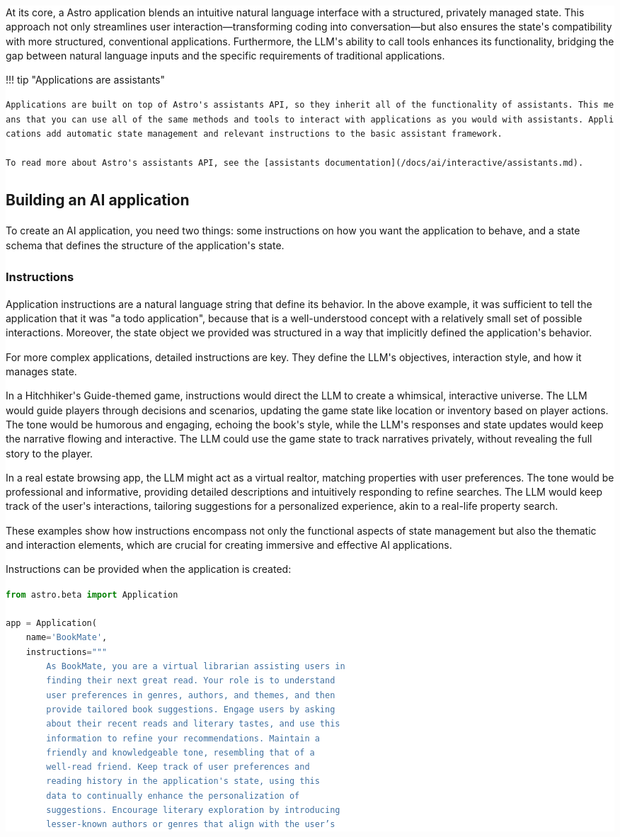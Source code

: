 At its core, a Astro application blends an intuitive natural language interface with a structured, privately managed state. This approach not only streamlines user interaction—transforming coding into conversation—but also ensures the state's compatibility with more structured, conventional applications. Furthermore, the LLM's ability to call tools enhances its functionality, bridging the gap between natural language inputs and the specific requirements of traditional applications.


!!! tip "Applications are assistants"

    Applications are built on top of Astro's assistants API, so they inherit all of the functionality of assistants. This means that you can use all of the same methods and tools to interact with applications as you would with assistants. Applications add automatic state management and relevant instructions to the basic assistant framework. 

    To read more about Astro's assistants API, see the [assistants documentation](/docs/ai/interactive/assistants.md).

## Building an AI application

To create an AI application, you need two things: some instructions on how you want the application to behave, and a state schema that defines the structure of the application's state. 

### Instructions

Application instructions are a natural language string that define its behavior. In the above example, it was sufficient to tell the application that it was "a todo application", because that is a well-understood concept with a relatively small set of possible interactions. Moreover, the state object we provided was structured in a way that implicitly defined the application's behavior.

For more complex applications, detailed instructions are key. They define the LLM's objectives, interaction style, and how it manages state.

In a Hitchhiker's Guide-themed game, instructions would direct the LLM to create a whimsical, interactive universe. The LLM would guide players through decisions and scenarios, updating the game state like location or inventory based on player actions. The tone would be humorous and engaging, echoing the book's style, while the LLM's responses and state updates would keep the narrative flowing and interactive. The LLM could use the game state to track narratives privately, without revealing the full story to the player.

In a real estate browsing app, the LLM might act as a virtual realtor, matching properties with user preferences. The tone would be professional and informative, providing detailed descriptions and intuitively responding to refine searches. The LLM would keep track of the user's interactions, tailoring suggestions for a personalized experience, akin to a real-life property search.

These examples show how instructions encompass not only the functional aspects of state management but also the thematic and interaction elements, which are crucial for creating immersive and effective AI applications.

Instructions can be provided when the application is created:

```python
from astro.beta import Application

app = Application(
    name='BookMate', 
    instructions="""
        As BookMate, you are a virtual librarian assisting users in 
        finding their next great read. Your role is to understand 
        user preferences in genres, authors, and themes, and then 
        provide tailored book suggestions. Engage users by asking 
        about their recent reads and literary tastes, and use this 
        information to refine your recommendations. Maintain a 
        friendly and knowledgeable tone, resembling that of a 
        well-read friend. Keep track of user preferences and 
        reading history in the application's state, using this 
        data to continually enhance the personalization of 
        suggestions. Encourage literary exploration by introducing 
        lesser-known authors or genres that align with the user’s 
```